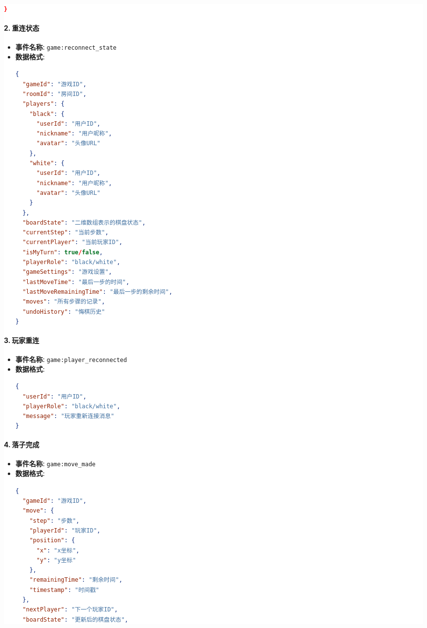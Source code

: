  ```json
  }
  ```

#### 2. 重连状态
- **事件名称**: `game:reconnect_state`
- **数据格式**:
  ```json
  {
    "gameId": "游戏ID",
    "roomId": "房间ID",
    "players": {
      "black": {
        "userId": "用户ID",
        "nickname": "用户昵称",
        "avatar": "头像URL"
      },
      "white": {
        "userId": "用户ID",
        "nickname": "用户昵称",
        "avatar": "头像URL"
      }
    },
    "boardState": "二维数组表示的棋盘状态",
    "currentStep": "当前步数",
    "currentPlayer": "当前玩家ID",
    "isMyTurn": true/false,
    "playerRole": "black/white",
    "gameSettings": "游戏设置",
    "lastMoveTime": "最后一步的时间",
    "lastMoveRemainingTime": "最后一步的剩余时间",
    "moves": "所有步骤的记录",
    "undoHistory": "悔棋历史"
  }
  ```

#### 3. 玩家重连
- **事件名称**: `game:player_reconnected`
- **数据格式**:
  ```json
  {
    "userId": "用户ID",
    "playerRole": "black/white",
    "message": "玩家重新连接消息"
  }
  ```

#### 4. 落子完成
- **事件名称**: `game:move_made`
- **数据格式**:
  ```json
  {
    "gameId": "游戏ID",
    "move": {
      "step": "步数",
      "playerId": "玩家ID",
      "position": {
        "x": "x坐标",
        "y": "y坐标"
      },
      "remainingTime": "剩余时间",
      "timestamp": "时间戳"
    },
    "nextPlayer": "下一个玩家ID",
    "boardState": "更新后的棋盘状态",
  ```